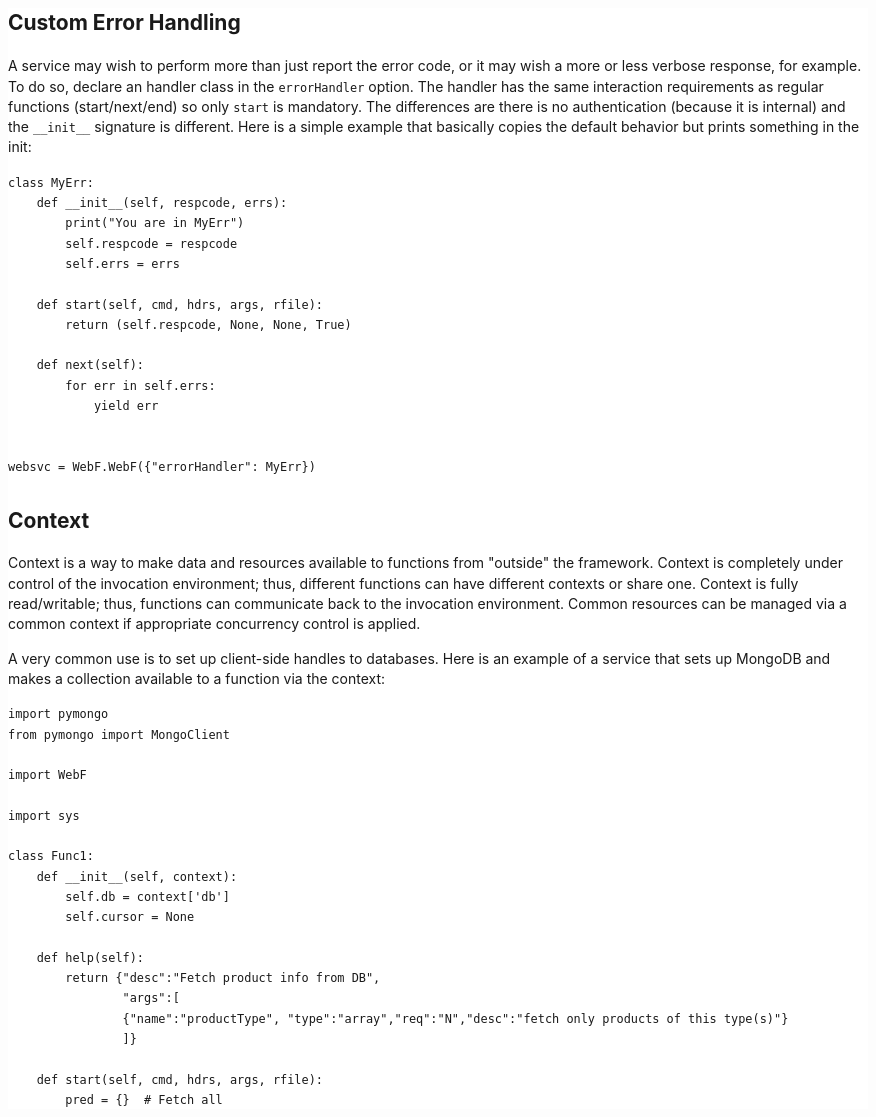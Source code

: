 

Custom Error Handling
---------------------
A service may wish to perform more than just report the error code, or it
may wish a more or less verbose response, for example.  To do so, declare
an handler class in the `errorHandler` option.  The handler has the same
interaction requirements as regular functions (start/next/end) so only
`start` is mandatory.  The differences are there is no authentication
(because it is internal) and the `__init__` signature is different.  Here
is a simple example that basically copies the default behavior but prints
something in the init:
```
class MyErr:
    def __init__(self, respcode, errs):
        print("You are in MyErr")
        self.respcode = respcode
        self.errs = errs
        
    def start(self, cmd, hdrs, args, rfile):
        return (self.respcode, None, None, True)
        
    def next(self):
        for err in self.errs:
            yield err


websvc = WebF.WebF({"errorHandler": MyErr})
```




Context
-------
Context is a way to make data and resources available to functions from
"outside" the framework.  Context is completely under control of the 
invocation environment; thus, different functions can have different
contexts or share one.   Context is fully read/writable; thus, functions
can communicate back to the invocation environment.  Common resources can
be managed via a common context if appropriate concurrency control is applied.

A very common use is to set up client-side handles to databases.  Here is
an example of a service that sets up MongoDB and makes a collection
available to a function via the context:
```
import pymongo
from pymongo import MongoClient

import WebF

import sys

class Func1:
    def __init__(self, context):
        self.db = context['db']
        self.cursor = None

    def help(self):
        return {"desc":"Fetch product info from DB",
                "args":[
                {"name":"productType", "type":"array","req":"N","desc":"fetch only products of this type(s)"}
                ]}
    
    def start(self, cmd, hdrs, args, rfile):
        pred = {}  # Fetch all
```